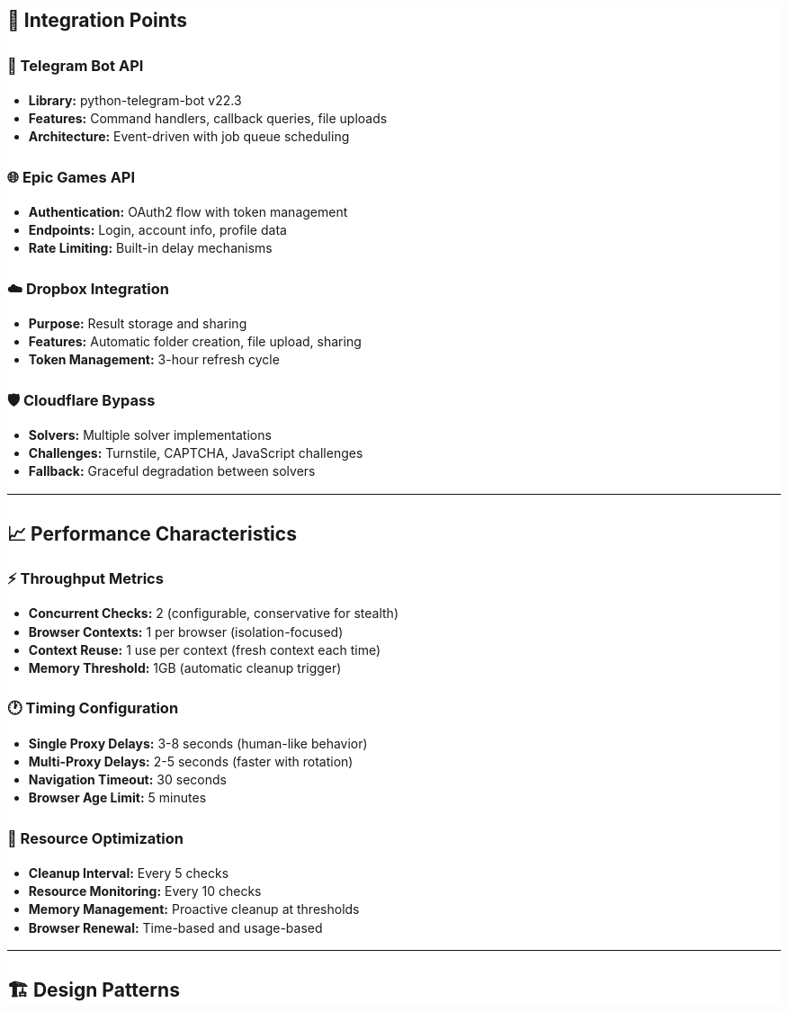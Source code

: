 
## 🔌 Integration Points

### 📱 Telegram Bot API
- **Library:** python-telegram-bot v22.3
- **Features:** Command handlers, callback queries, file uploads
- **Architecture:** Event-driven with job queue scheduling

### 🌐 Epic Games API
- **Authentication:** OAuth2 flow with token management
- **Endpoints:** Login, account info, profile data
- **Rate Limiting:** Built-in delay mechanisms

### ☁️ Dropbox Integration
- **Purpose:** Result storage and sharing
- **Features:** Automatic folder creation, file upload, sharing
- **Token Management:** 3-hour refresh cycle

### 🛡️ Cloudflare Bypass
- **Solvers:** Multiple solver implementations
- **Challenges:** Turnstile, CAPTCHA, JavaScript challenges
- **Fallback:** Graceful degradation between solvers

---

## 📈 Performance Characteristics

### ⚡ Throughput Metrics
- **Concurrent Checks:** 2 (configurable, conservative for stealth)
- **Browser Contexts:** 1 per browser (isolation-focused)
- **Context Reuse:** 1 use per context (fresh context each time)
- **Memory Threshold:** 1GB (automatic cleanup trigger)

### 🕐 Timing Configuration
- **Single Proxy Delays:** 3-8 seconds (human-like behavior)
- **Multi-Proxy Delays:** 2-5 seconds (faster with rotation)
- **Navigation Timeout:** 30 seconds
- **Browser Age Limit:** 5 minutes

### 🔄 Resource Optimization
- **Cleanup Interval:** Every 5 checks
- **Resource Monitoring:** Every 10 checks
- **Memory Management:** Proactive cleanup at thresholds
- **Browser Renewal:** Time-based and usage-based

---

## 🏗️ Design Patterns
